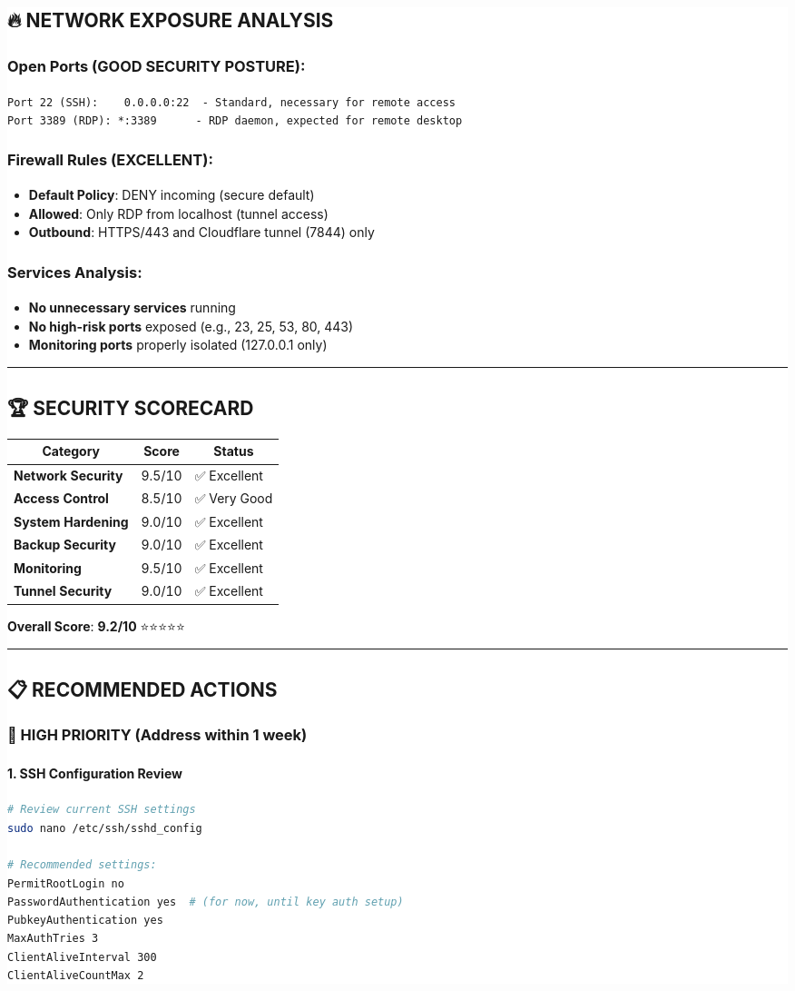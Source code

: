 
## 🔥 **NETWORK EXPOSURE ANALYSIS**

### **Open Ports (GOOD SECURITY POSTURE):**
```
Port 22 (SSH):    0.0.0.0:22  - Standard, necessary for remote access
Port 3389 (RDP): *:3389      - RDP daemon, expected for remote desktop
```

### **Firewall Rules (EXCELLENT):**
- **Default Policy**: DENY incoming (secure default)
- **Allowed**: Only RDP from localhost (tunnel access)
- **Outbound**: HTTPS/443 and Cloudflare tunnel (7844) only

### **Services Analysis:**
- **No unnecessary services** running
- **No high-risk ports** exposed (e.g., 23, 25, 53, 80, 443)
- **Monitoring ports** properly isolated (127.0.0.1 only)

---

## 🏆 **SECURITY SCORECARD**

| Category | Score | Status |
|----------|-------|---------|
| **Network Security** | 9.5/10 | ✅ Excellent |
| **Access Control** | 8.5/10 | ✅ Very Good |
| **System Hardening** | 9.0/10 | ✅ Excellent |
| **Backup Security** | 9.0/10 | ✅ Excellent |
| **Monitoring** | 9.5/10 | ✅ Excellent |
| **Tunnel Security** | 9.0/10 | ✅ Excellent |

**Overall Score**: **9.2/10** ⭐⭐⭐⭐⭐

---

## 📋 **RECOMMENDED ACTIONS**

### **🚨 HIGH PRIORITY (Address within 1 week)**

#### **1. SSH Configuration Review**
```bash
# Review current SSH settings
sudo nano /etc/ssh/sshd_config

# Recommended settings:
PermitRootLogin no
PasswordAuthentication yes  # (for now, until key auth setup)
PubkeyAuthentication yes
MaxAuthTries 3
ClientAliveInterval 300
ClientAliveCountMax 2
```
